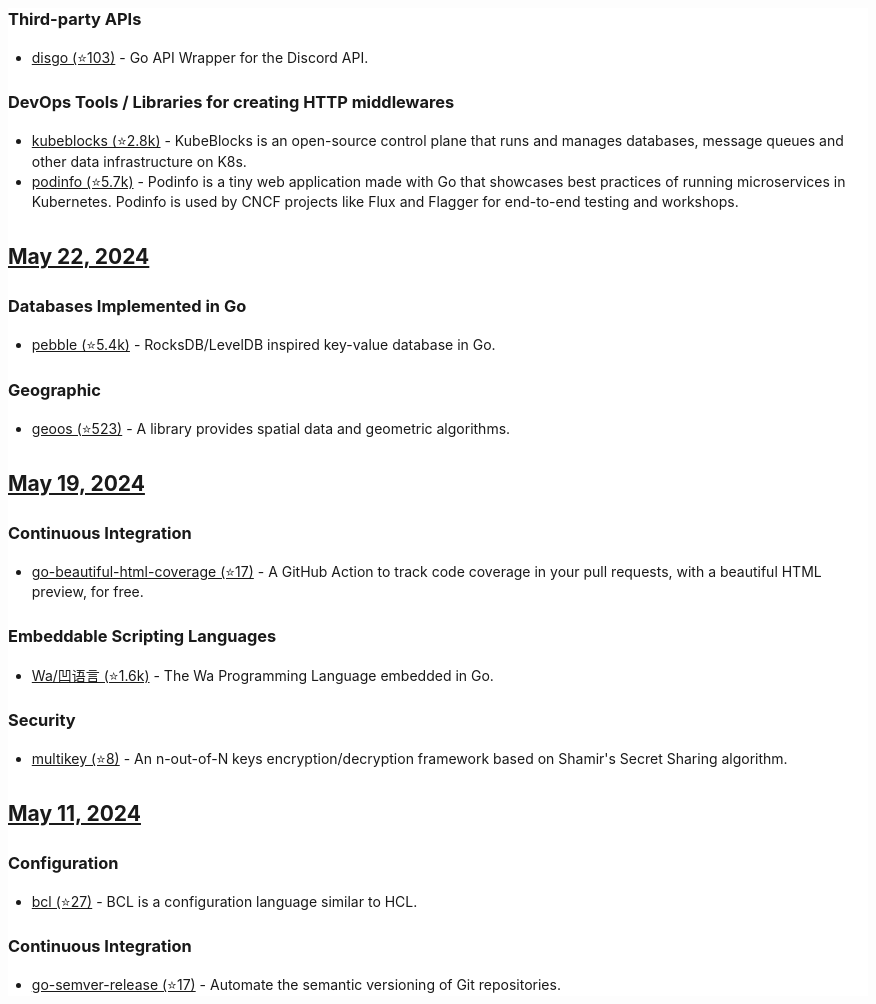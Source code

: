 ### Third-party APIs

*   [disgo (⭐103)](https://github.com/switchupcb/disgo) - Go API Wrapper for the Discord API.

### DevOps Tools / Libraries for creating HTTP middlewares

*   [kubeblocks (⭐2.8k)](https://github.com/apecloud/kubeblocks) - KubeBlocks is an open-source control plane that runs and manages databases, message queues and other data infrastructure on K8s.
*   [podinfo (⭐5.7k)](https://github.com/stefanprodan/podinfo) - Podinfo is a tiny web application made with Go that showcases best practices of running microservices in Kubernetes. Podinfo is used by CNCF projects like Flux and Flagger for end-to-end testing and workshops.

## [May 22, 2024](/content/2024/05/22/README.md)

### Databases Implemented in Go

*   [pebble (⭐5.4k)](https://github.com/cockroachdb/pebble) - RocksDB/LevelDB inspired key-value database in Go.

### Geographic

*   [geoos (⭐523)](https://github.com/spatial-go/geoos) - A library provides spatial data and geometric algorithms.

## [May 19, 2024](/content/2024/05/19/README.md)

### Continuous Integration

*   [go-beautiful-html-coverage (⭐17)](https://github.com/gha-common/go-beautiful-html-coverage) - A GitHub Action to track code coverage in your pull requests, with a beautiful HTML preview, for free.

### Embeddable Scripting Languages

*   [Wa/凹语言 (⭐1.6k)](https://github.com/wa-lang/wa) - The Wa Programming Language embedded in Go.

### Security

*   [multikey (⭐8)](https://github.com/adrianosela/multikey) - An n-out-of-N keys encryption/decryption framework based on Shamir's Secret Sharing algorithm.

## [May 11, 2024](/content/2024/05/11/README.md)

### Configuration

*   [bcl (⭐27)](https://github.com/wkhere/bcl) - BCL is a configuration language similar to HCL.

### Continuous Integration

*   [go-semver-release (⭐17)](https://github.com/s0ders/go-semver-release) - Automate the semantic versioning of Git repositories.

